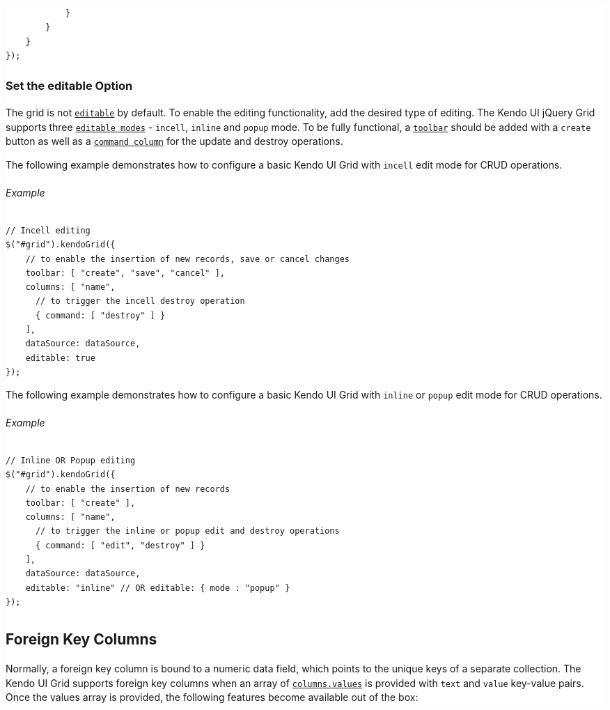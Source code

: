                 }
            }
        }
    });

### Set the editable Option

The grid is not [`editable`](/api/javascript/ui/grid/configuration/editable) by default. To enable the editing functionality, add the desired type of editing. The Kendo UI jQuery Grid supports three [`editable modes`](/api/javascript/ui/grid/configuration/editable.mode) - `incell`, `inline` and `popup` mode. To be fully functional, a [`toolbar`](/api/javascript/ui/grid/configuration/toolbar) should be added with a `create` button as well as a [`command column`](/api/javascript/ui/grid/configuration/columns.command) for the update and destroy operations.

The following example demonstrates how to configure a basic Kendo UI Grid with `incell` edit mode for CRUD operations.

###### Example

    // Incell editing
    $("#grid").kendoGrid({
        // to enable the insertion of new records, save or cancel changes
        toolbar: [ "create", "save", "cancel" ],
        columns: [ "name",
          // to trigger the incell destroy operation
          { command: [ "destroy" ] }
        ],
        dataSource: dataSource,
        editable: true
    });

The following example demonstrates how to configure a basic Kendo UI Grid with `inline` or `popup` edit mode for CRUD operations.

###### Example

    // Inline OR Popup editing
    $("#grid").kendoGrid({
        // to enable the insertion of new records
        toolbar: [ "create" ],
        columns: [ "name",
          // to trigger the inline or popup edit and destroy operations
          { command: [ "edit", "destroy" ] }
        ],
        dataSource: dataSource,
        editable: "inline" // OR editable: { mode : "popup" }
    });

## Foreign Key Columns

Normally, a foreign key column is bound to a numeric data field, which points to the unique keys of a separate collection. The Kendo UI Grid supports foreign key columns when an array of [`columns.values`](https://docs.telerik.com/kendo-ui/api/javascript/ui/grid/configuration/columns.values) is provided with `text` and `value` key-value pairs. Once the values array is provided, the following features become available out of the box:
